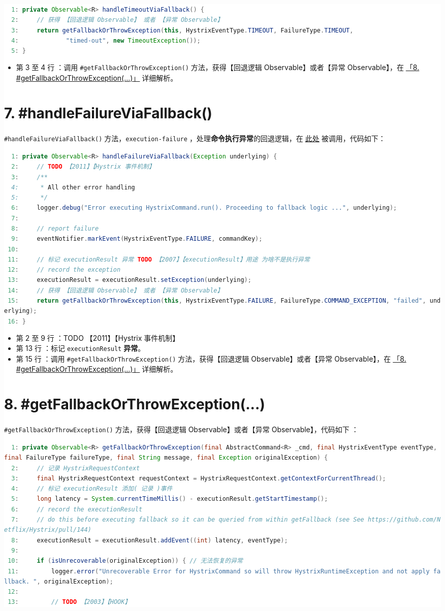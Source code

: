 ```Java
  1: private Observable<R> handleTimeoutViaFallback() {
  2:     // 获得 【回退逻辑 Observable】 或者 【异常 Observable】
  3:     return getFallbackOrThrowException(this, HystrixEventType.TIMEOUT, FailureType.TIMEOUT,
  4:             "timed-out", new TimeoutException());
  5: }
```
* 第 3 至 4 行 ：调用 `#getFallbackOrThrowException()` 方法，获得【回退逻辑 Observable】或者【异常 Observable】，在 [「8. #getFallbackOrThrowException(...)」](#) 详细解析。

# 7. #handleFailureViaFallback()

`#handleFailureViaFallback()` 方法，`execution-failure` ，处理**命令执行异常**的回退逻辑，在 [此处](https://github.com/YunaiV/Hystrix/blob/2655a1323a7b77fc65f31de82b40331797dc018d/hystrix-core/src/main/java/com/netflix/hystrix/AbstractCommand.java#L623) 被调用，代码如下：

```Java
  1: private Observable<R> handleFailureViaFallback(Exception underlying) {
  2:     // TODO 【2011】【Hystrix 事件机制】
  3:     /**
  4:      * All other error handling
  5:      */
  6:     logger.debug("Error executing HystrixCommand.run(). Proceeding to fallback logic ...", underlying);
  7: 
  8:     // report failure
  9:     eventNotifier.markEvent(HystrixEventType.FAILURE, commandKey);
 10: 
 11:     // 标记 executionResult 异常 TODO 【2007】【executionResult】用途 为啥不是执行异常
 12:     // record the exception
 13:     executionResult = executionResult.setException(underlying);
 14:     // 获得 【回退逻辑 Observable】 或者 【异常 Observable】
 15:     return getFallbackOrThrowException(this, HystrixEventType.FAILURE, FailureType.COMMAND_EXCEPTION, "failed", underlying);
 16: }
```
* 第 2 至 9 行 ：TODO 【2011】【Hystrix 事件机制】
* 第 13 行 ：标记 `executionResult` **异常**。
* 第 15 行 ：调用 `#getFallbackOrThrowException()` 方法，获得【回退逻辑 Observable】或者【异常 Observable】，在 [「8. #getFallbackOrThrowException(...)」](#) 详细解析。

# 8. #getFallbackOrThrowException(...)

`#getFallbackOrThrowException()` 方法，获得【回退逻辑 Observable】或者【异常 Observable】，代码如下 ：

```Java
  1: private Observable<R> getFallbackOrThrowException(final AbstractCommand<R> _cmd, final HystrixEventType eventType, final FailureType failureType, final String message, final Exception originalException) {
  2:     // 记录 HystrixRequestContext
  3:     final HystrixRequestContext requestContext = HystrixRequestContext.getContextForCurrentThread();
  4:     // 标记 executionResult 添加( 记录 )事件
  5:     long latency = System.currentTimeMillis() - executionResult.getStartTimestamp();
  6:     // record the executionResult
  7:     // do this before executing fallback so it can be queried from within getFallback (see See https://github.com/Netflix/Hystrix/pull/144)
  8:     executionResult = executionResult.addEvent((int) latency, eventType);
  9: 
 10:     if (isUnrecoverable(originalException)) { // 无法恢复的异常
 11:         logger.error("Unrecoverable Error for HystrixCommand so will throw HystrixRuntimeException and not apply fallback. ", originalException);
 12: 
 13:         // TODO 【2003】【HOOK】
```
